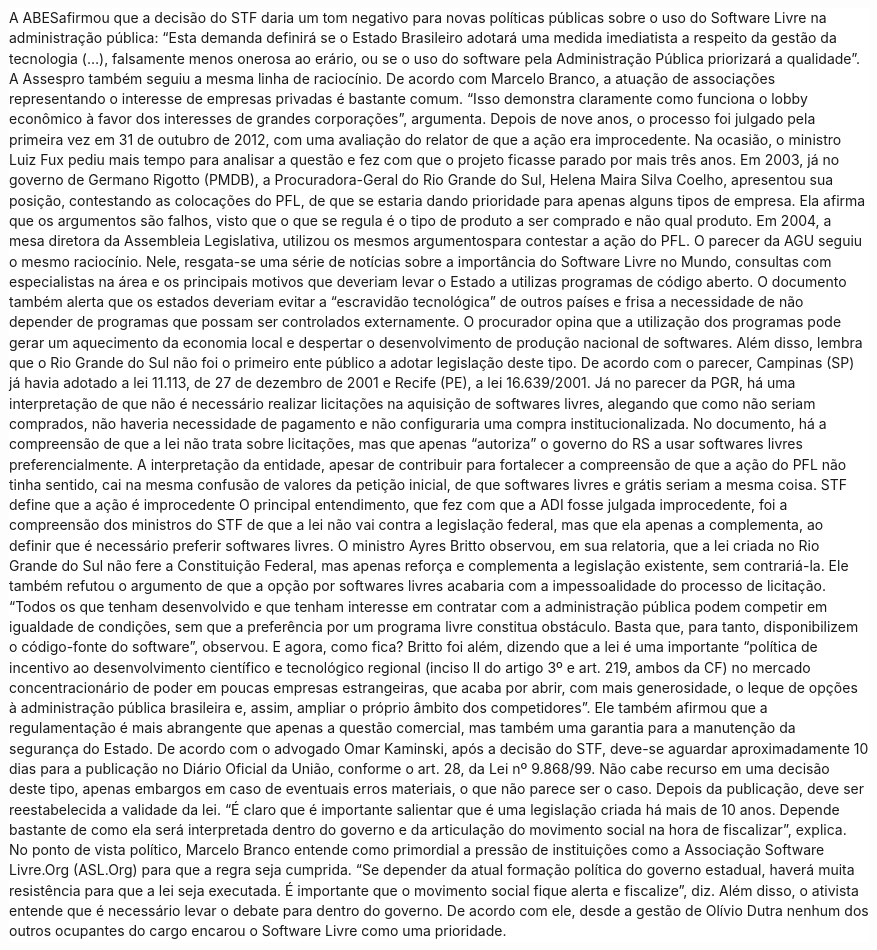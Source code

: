 A ABESafirmou que a decisão do STF daria um tom negativo para novas  políticas públicas sobre o uso do Software Livre na administração  pública: “Esta demanda definirá se o Estado Brasileiro adotará uma  medida imediatista a respeito da gestão da tecnologia (…), falsamente  menos onerosa ao erário, ou se o uso do software pela Administração  Pública priorizará a qualidade”. A Assespro também seguiu a mesma linha  de raciocínio.
De acordo com Marcelo Branco, a atuação de associações representando o  interesse de empresas privadas é bastante comum. “Isso demonstra  claramente como funciona o lobby econômico à favor dos interesses de  grandes corporações”, argumenta.
Depois de nove anos, o processo foi julgado pela primeira vez em 31  de outubro de 2012, com uma avaliação do relator de que a ação era  improcedente. Na ocasião, o ministro Luiz Fux pediu mais tempo para  analisar a questão e fez com que o projeto ficasse parado por mais três  anos.
Em 2003, já no governo de Germano Rigotto (PMDB), a Procuradora-Geral  do Rio Grande do Sul, Helena Maira Silva Coelho, apresentou sua  posição, contestando as colocações do PFL, de que se estaria dando  prioridade para apenas alguns tipos de empresa. Ela afirma que os  argumentos são falhos, visto que o que se regula é o tipo de produto a  ser comprado e não qual produto. Em 2004, a mesa diretora da Assembleia  Legislativa, utilizou os mesmos argumentospara contestar a ação do PFL.
O parecer da AGU seguiu o mesmo raciocínio. Nele, resgata-se uma  série de notícias sobre a importância do Software Livre no Mundo,  consultas com especialistas na área e os principais motivos que deveriam  levar o Estado a utilizas programas de código aberto. O documento  também alerta que os estados deveriam evitar a “escravidão tecnológica”  de outros países e frisa a necessidade de não depender de programas que  possam ser controlados externamente. O procurador opina que a utilização  dos programas pode gerar um aquecimento da economia local e despertar o  desenvolvimento de produção nacional de softwares. Além disso, lembra  que o Rio Grande do Sul não foi o primeiro ente público a adotar  legislação deste tipo. De acordo com o parecer, Campinas (SP) já havia  adotado a lei 11.113, de 27 de dezembro de 2001 e Recife (PE), a lei  16.639/2001.
Já no parecer da PGR, há uma interpretação de que não é necessário  realizar licitações na aquisição de softwares livres, alegando que como  não seriam comprados, não haveria necessidade de pagamento e não  configuraria uma compra institucionalizada. No documento, há a  compreensão de que a lei não trata sobre licitações, mas que apenas  “autoriza” o governo do RS a usar softwares livres preferencialmente. A  interpretação da entidade, apesar de contribuir para fortalecer a  compreensão de que a ação do PFL não tinha sentido, cai na mesma  confusão de valores da petição inicial, de que softwares livres e grátis  seriam a mesma coisa.
STF define que a ação é improcedente
O principal entendimento, que fez com que a ADI fosse julgada  improcedente, foi a compreensão dos ministros do STF de que a lei não  vai contra a legislação federal, mas que ela apenas a complementa, ao  definir que é necessário preferir softwares livres.
O ministro Ayres Britto observou, em sua relatoria, que a lei criada  no Rio Grande do Sul não fere a Constituição Federal, mas apenas reforça  e complementa a legislação existente, sem contrariá-la. Ele também  refutou o argumento de que a opção por softwares livres acabaria com a  impessoalidade do processo de licitação. “Todos os que tenham  desenvolvido e que tenham interesse em contratar com a administração  pública podem competir em igualdade de condições, sem que a preferência  por um programa livre constitua obstáculo. Basta que, para tanto,  disponibilizem o código-fonte do software”, observou.
E agora, como fica?
Britto foi além, dizendo que a lei é uma importante “política de  incentivo ao desenvolvimento científico e tecnológico regional (inciso  II do artigo 3º e art. 219, ambos da CF) no mercado concentracionário de  poder em poucas empresas estrangeiras, que acaba por abrir, com mais  generosidade, o leque de opções à administração pública brasileira e,  assim, ampliar o próprio âmbito dos competidores”. Ele também afirmou  que a regulamentação é mais abrangente que apenas a questão comercial,  mas também uma garantia para a manutenção da segurança do Estado.
De acordo com o advogado Omar Kaminski, após a decisão do STF,  deve-se aguardar aproximadamente 10 dias para a publicação no Diário  Oficial da União, conforme o art. 28, da Lei nº 9.868/99. Não cabe  recurso em uma decisão deste tipo, apenas embargos em caso de eventuais  erros materiais, o que não parece ser o caso. Depois da publicação, deve  ser reestabelecida a validade da lei. “É claro que é importante  salientar que é uma legislação criada há mais de 10 anos. Depende  bastante de como ela será interpretada dentro do governo e da  articulação do movimento social na hora de fiscalizar”, explica.
No ponto de vista político, Marcelo Branco entende como primordial a  pressão de instituições como a Associação Software Livre.Org (ASL.Org)  para que a regra seja cumprida. “Se depender da atual formação política  do governo estadual, haverá muita resistência para que a lei seja  executada. É importante que o movimento social fique alerta e  fiscalize”, diz. Além disso, o ativista entende que é necessário levar o  debate para dentro do governo. De acordo com ele, desde a gestão de  Olívio Dutra nenhum dos outros ocupantes do cargo encarou o Software  Livre como uma prioridade.